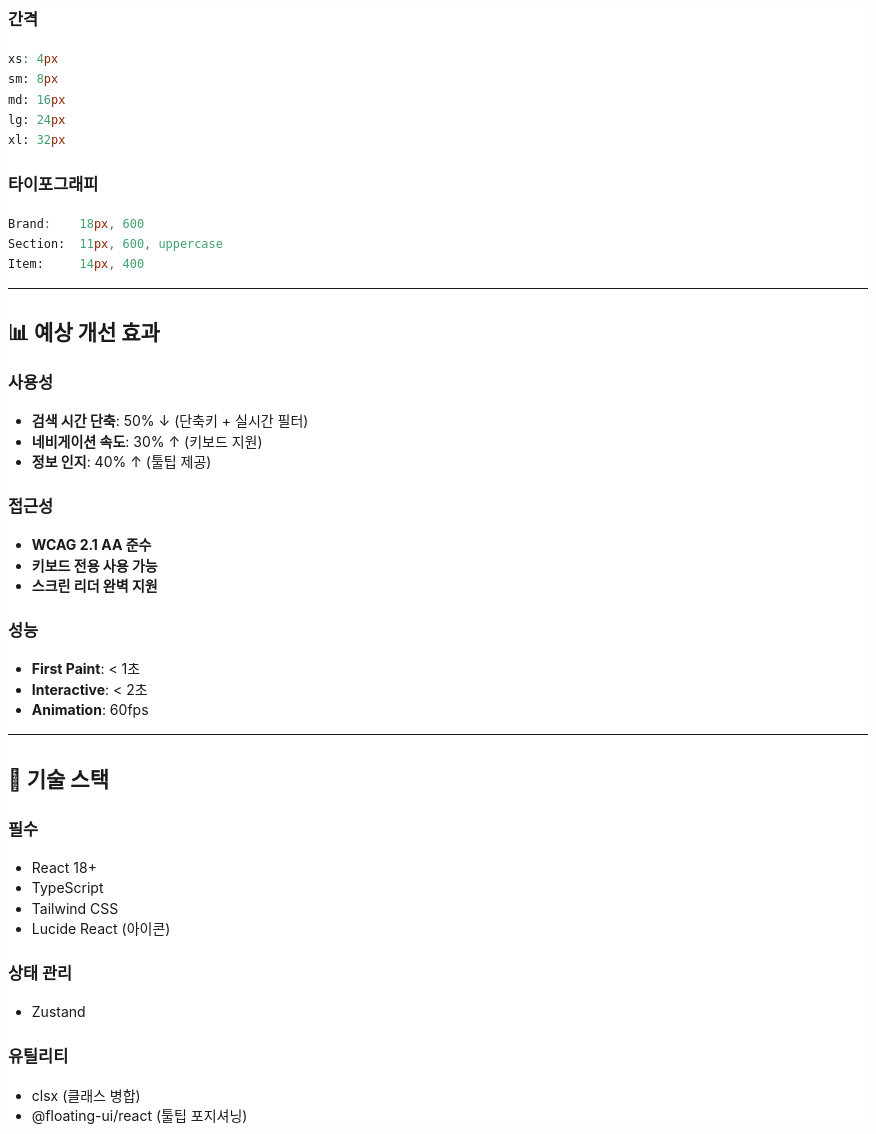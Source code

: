 ### 간격
```scss
xs: 4px
sm: 8px
md: 16px
lg: 24px
xl: 32px
```

### 타이포그래피
```scss
Brand:    18px, 600
Section:  11px, 600, uppercase
Item:     14px, 400
```

---

## 📊 예상 개선 효과

### 사용성
- **검색 시간 단축**: 50% ↓ (단축키 + 실시간 필터)
- **네비게이션 속도**: 30% ↑ (키보드 지원)
- **정보 인지**: 40% ↑ (툴팁 제공)

### 접근성
- **WCAG 2.1 AA 준수**
- **키보드 전용 사용 가능**
- **스크린 리더 완벽 지원**

### 성능
- **First Paint**: < 1초
- **Interactive**: < 2초
- **Animation**: 60fps

---

## 🔧 기술 스택

### 필수
- React 18+
- TypeScript
- Tailwind CSS
- Lucide React (아이콘)

### 상태 관리
- Zustand

### 유틸리티
- clsx (클래스 병합)
- @floating-ui/react (툴팁 포지셔닝)
